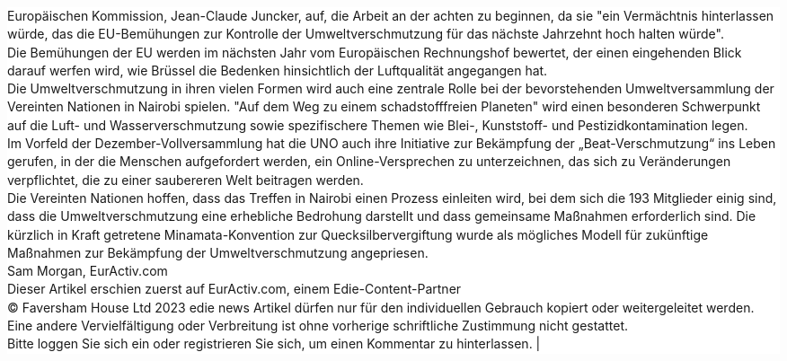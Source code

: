 Europäischen Kommission, Jean-Claude Juncker, auf, die Arbeit an der achten zu beginnen, da sie "ein Vermächtnis hinterlassen würde, das die EU-Bemühungen zur Kontrolle der Umweltverschmutzung für das nächste Jahrzehnt hoch halten würde".<br/>Die Bemühungen der EU werden im nächsten Jahr vom Europäischen Rechnungshof bewertet, der einen eingehenden Blick darauf werfen wird, wie Brüssel die Bedenken hinsichtlich der Luftqualität angegangen hat.<br/>Die Umweltverschmutzung in ihren vielen Formen wird auch eine zentrale Rolle bei der bevorstehenden Umweltversammlung der Vereinten Nationen in Nairobi spielen. "Auf dem Weg zu einem schadstofffreien Planeten" wird einen besonderen Schwerpunkt auf die Luft- und Wasserverschmutzung sowie spezifischere Themen wie Blei-, Kunststoff- und Pestizidkontamination legen.<br/>Im Vorfeld der Dezember-Vollversammlung hat die UNO auch ihre Initiative zur Bekämpfung der „Beat-Verschmutzung“ ins Leben gerufen, in der die Menschen aufgefordert werden, ein Online-Versprechen zu unterzeichnen, das sich zu Veränderungen verpflichtet, die zu einer saubereren Welt beitragen werden.<br/>Die Vereinten Nationen hoffen, dass das Treffen in Nairobi einen Prozess einleiten wird, bei dem sich die 193 Mitglieder einig sind, dass die Umweltverschmutzung eine erhebliche Bedrohung darstellt und dass gemeinsame Maßnahmen erforderlich sind. Die kürzlich in Kraft getretene Minamata-Konvention zur Quecksilbervergiftung wurde als mögliches Modell für zukünftige Maßnahmen zur Bekämpfung der Umweltverschmutzung angepriesen.<br/>Sam Morgan, EurActiv.com<br/>Dieser Artikel erschien zuerst auf EurActiv.com, einem Edie-Content-Partner<br/>© Faversham House Ltd 2023 edie news Artikel dürfen nur für den individuellen Gebrauch kopiert oder weitergeleitet werden. Eine andere Vervielfältigung oder Verbreitung ist ohne vorherige schriftliche Zustimmung nicht gestattet.<br/>Bitte loggen Sie sich ein oder registrieren Sie sich, um einen Kommentar zu hinterlassen. |
